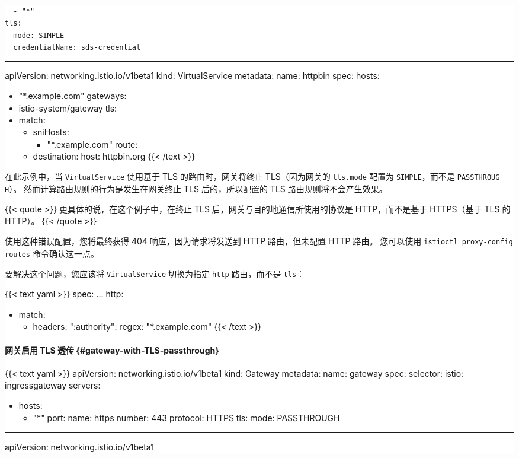       - "*"
    tls:
      mode: SIMPLE
      credentialName: sds-credential
---
apiVersion: networking.istio.io/v1beta1
kind: VirtualService
metadata:
  name: httpbin
spec:
  hosts:
  - "*.example.com"
  gateways:
  - istio-system/gateway
  tls:
  - match:
    - sniHosts:
      - "*.example.com"
    route:
    - destination:
        host: httpbin.org
{{< /text >}}

在此示例中，当 `VirtualService` 使用基于 TLS 的路由时，网关将终止 TLS（因为网关的 `tls.mode` 配置为 `SIMPLE`，而不是 `PASSTHROUGH`）。
然而计算路由规则的行为是发生在网关终止 TLS 后的，所以配置的 TLS 路由规则将不会产生效果。

{{< quote >}}
更具体的说，在这个例子中，在终止 TLS 后，网关与目的地通信所使用的协议是 HTTP，而不是基于 HTTPS（基于 TLS 的 HTTP）。
{{< /quote >}}

使用这种错误配置，您将最终获得 404 响应，因为请求将发送到 HTTP 路由，但未配置 HTTP 路由。
您可以使用 `istioctl proxy-config routes` 命令确认这一点。

要解决这个问题，您应该将 `VirtualService` 切换为指定 `http` 路由，而不是 `tls`：

{{< text yaml >}}
spec:
  ...
  http:
  - match:
    - headers:
        ":authority":
          regex: "*.example.com"
{{< /text >}}

#### 网关启用 TLS 透传 {#gateway-with-TLS-passthrough}

{{< text yaml >}}
apiVersion: networking.istio.io/v1beta1
kind: Gateway
metadata:
  name: gateway
spec:
  selector:
    istio: ingressgateway
  servers:
  - hosts:
    - "*"
    port:
      name: https
      number: 443
      protocol: HTTPS
    tls:
      mode: PASSTHROUGH
---
apiVersion: networking.istio.io/v1beta1